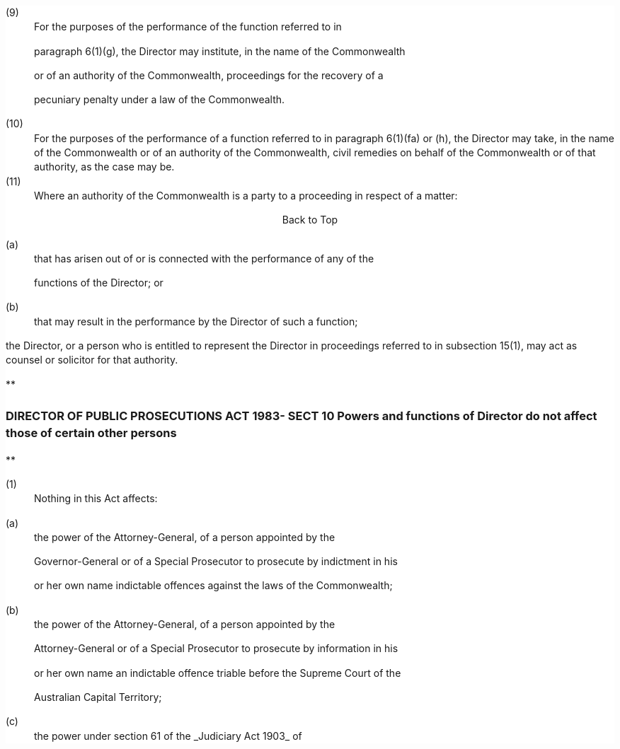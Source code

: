 </dl></dl></dl>

<dl compact=""><dl compact="">

<dt>(9)</dt><dd>For the purposes of the performance of the function referred to in

paragraph 6(1)(g), the Director may institute, in the name of the Commonwealth

or of an authority of the Commonwealth, proceedings for the recovery of a

pecuniary penalty under a law of the Commonwealth.</dd> <dt>(10)</dt><dd>For the purposes of the performance of a function referred to in paragraph 6(1)(fa) or (h), the Director may take, in the name of the Commonwealth or of an authority of the Commonwealth, civil remedies on behalf of the Commonwealth or of that authority, as the case may be.</dd> <dt>(11)</dt><dd>Where an authority of the Commonwealth is a party to a proceeding in respect of a matter: </dd> </dl></dl>

<center>Back to Top</center>

<dl compact=""><dl compact=""><dl compact="">

<dt>(a)</dt><dd>that has arisen out of or is connected with the performance of any of the

functions of the Director; or</dd>

<dt>(b)</dt><dd>that may result in the performance by the Director of such a function;

</dd>

</dl></dl></dl>

the Director, or a person who is entitled to represent the Director in proceedings referred to in subsection 15(1), may act as counsel or solicitor for that authority. 

**

###  DIRECTOR OF PUBLIC PROSECUTIONS ACT 1983- SECT 10  Powers and functions of Director do not affect those of certain other persons 
**

<dl compact=""><dl compact="">

<dt>(1)</dt><dd>Nothing in this Act affects:

</dd> </dl></dl>

<dl compact=""><dl compact=""><dl compact="">

<dt>(a)</dt><dd>the power of the Attorney-General, of a person appointed by the

Governor-General or of a Special Prosecutor to prosecute by indictment in his

or her own name indictable offences against the laws of the Commonwealth;</dd>

<dt>(b)</dt><dd>the power of the Attorney-General, of a person appointed by the

Attorney-General or of a Special Prosecutor to prosecute by information in his

or her own name an indictable offence triable before the Supreme Court of the

Australian Capital Territory;</dd>

<dt>(c)</dt><dd>the power under section 61 of the _Judiciary Act 1903_ of
